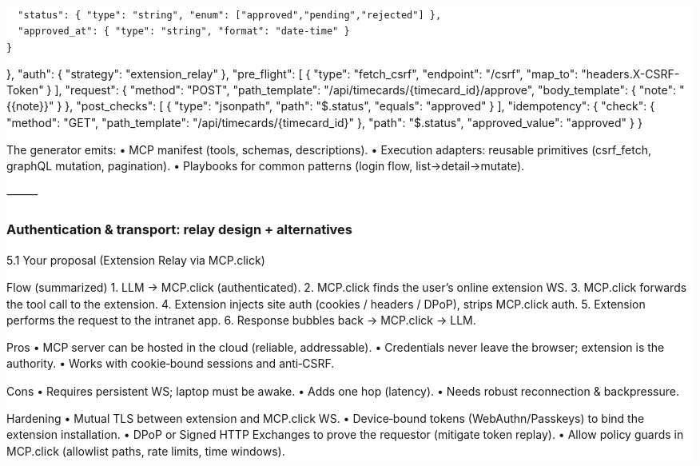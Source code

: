       "status": { "type": "string", "enum": ["approved","pending","rejected"] },
      "approved_at": { "type": "string", "format": "date-time" }
    }
  },
  "auth": { "strategy": "extension_relay" },
  "pre_flight": [
    { "type": "fetch_csrf", "endpoint": "/csrf", "map_to": "headers.X-CSRF-Token" }
  ],
  "request": {
    "method": "POST",
    "path_template": "/api/timecards/{timecard_id}/approve",
    "body_template": { "note": "{{note}}" }
  },
  "post_checks": [
    { "type": "jsonpath", "path": "$.status", "equals": "approved" }
  ],
  "idempotency": {
    "check": { "method": "GET", "path_template": "/api/timecards/{timecard_id}" },
    "path": "$.status", "approved_value": "approved"
  }
}

The generator emits:
	•	MCP manifest (tools, schemas, descriptions).
	•	Execution adapters: reusable primitives (csrf_fetch, graphQL mutation, pagination).
	•	Playbooks for common patterns (login flow, list→detail→mutate).

⸻

### Authentication & transport: relay design + alternatives

5.1 Your proposal (Extension Relay via MCP.click)

Flow (summarized)
	1.	LLM → MCP.click (authenticated).
	2.	MCP.click finds the user’s online extension WS.
	3.	MCP.click forwards the tool call to the extension.
	4.	Extension injects site auth (cookies / headers / DPoP), strips MCP.click auth.
	5.	Extension performs the request to the intranet app.
	6.	Response bubbles back → MCP.click → LLM.

Pros
	•	MCP server can be hosted in the cloud (reliable, addressable).
	•	Credentials never leave the browser; extension is the authority.
	•	Works with cookie‑bound sessions and anti‑CSRF.

Cons
	•	Requires persistent WS; laptop must be awake.
	•	Adds one hop (latency).
	•	Needs robust reconnection & backpressure.

Hardening
	•	Mutual TLS between extension and MCP.click WS.
	•	Device‑bound tokens (WebAuthn/Passkeys) to bind the extension installation.
	•	DPoP or Signed HTTP Exchanges to prove the requestor (mitigate token replay).
	•	Allow policy guards in MCP.click (allowlist paths, rate limits, time windows).

